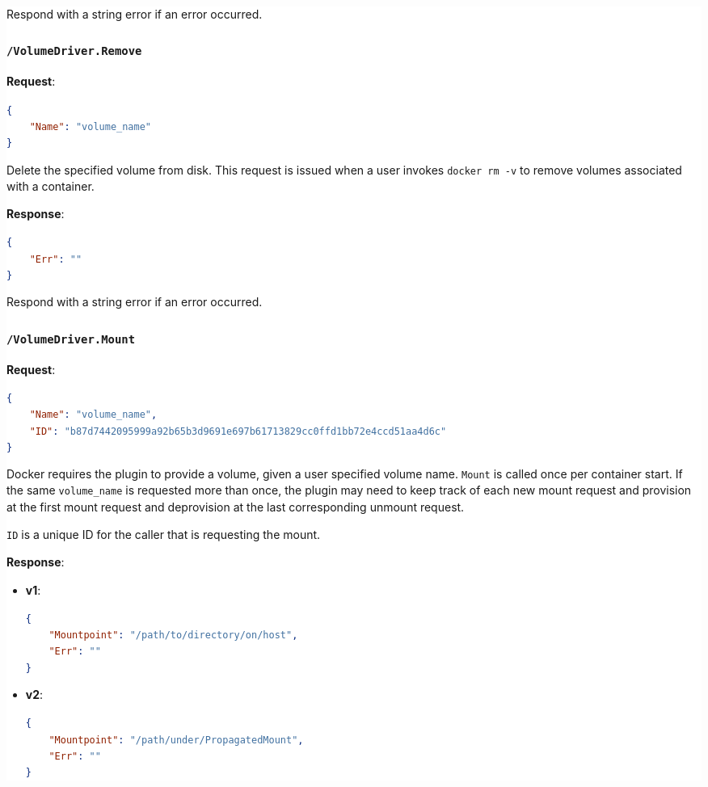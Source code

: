 Respond with a string error if an error occurred.

### `/VolumeDriver.Remove`

**Request**:
```json
{
    "Name": "volume_name"
}
```

Delete the specified volume from disk. This request is issued when a user
invokes `docker rm -v` to remove volumes associated with a container.

**Response**:
```json
{
    "Err": ""
}
```

Respond with a string error if an error occurred.

### `/VolumeDriver.Mount`

**Request**:
```json
{
    "Name": "volume_name",
    "ID": "b87d7442095999a92b65b3d9691e697b61713829cc0ffd1bb72e4ccd51aa4d6c"
}
```

Docker requires the plugin to provide a volume, given a user specified volume
name. `Mount` is called once per container start. If the same `volume_name` is requested
more than once, the plugin may need to keep track of each new mount request and provision
at the first mount request and deprovision at the last corresponding unmount request.

`ID` is a unique ID for the caller that is requesting the mount.

**Response**:

- **v1**:

  ```json
  {
      "Mountpoint": "/path/to/directory/on/host",
      "Err": ""
  }
  ```

- **v2**:

  ```json
  {
      "Mountpoint": "/path/under/PropagatedMount",
      "Err": ""
  }
  ```
